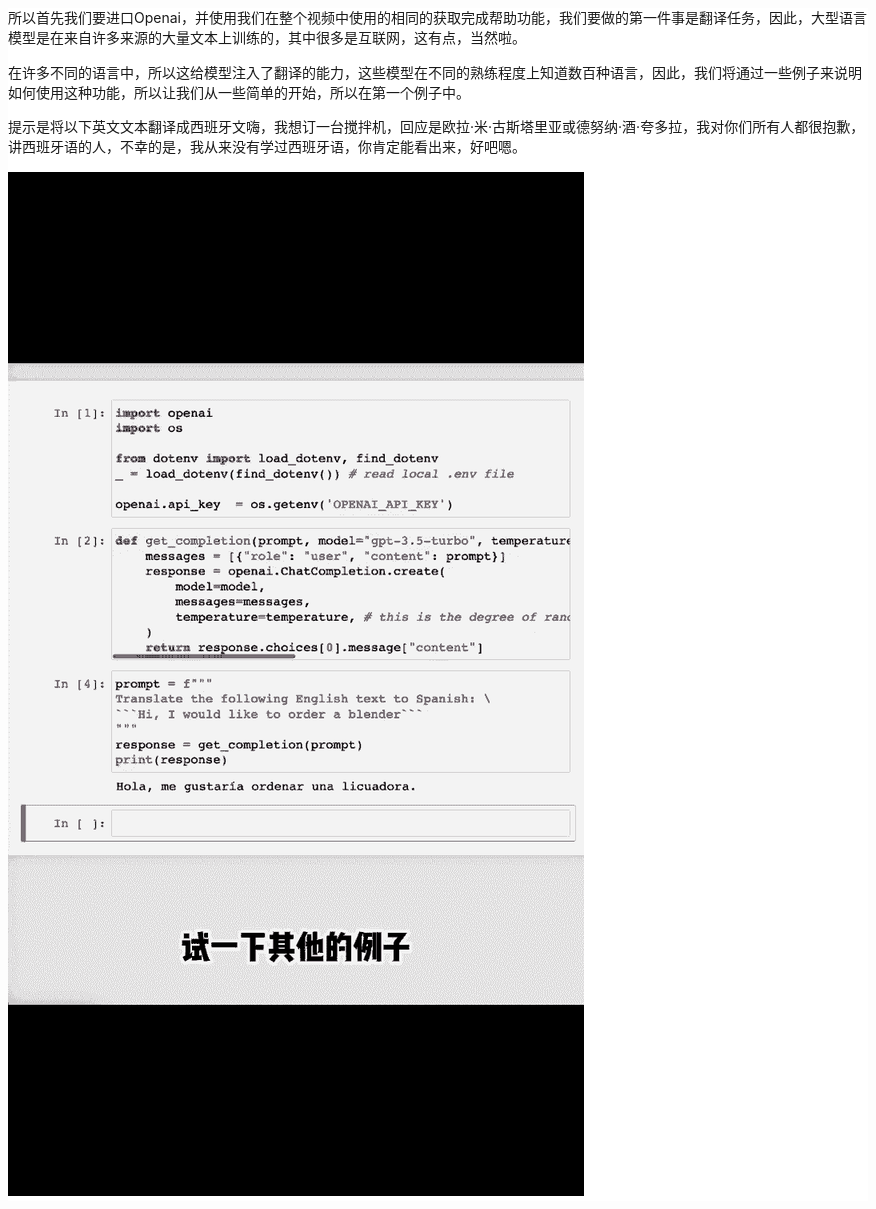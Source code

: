 所以首先我们要进口Openai，并使用我们在整个视频中使用的相同的获取完成帮助功能，我们要做的第一件事是翻译任务，因此，大型语言模型是在来自许多来源的大量文本上训练的，其中很多是互联网，这有点，当然啦。

在许多不同的语言中，所以这给模型注入了翻译的能力，这些模型在不同的熟练程度上知道数百种语言，因此，我们将通过一些例子来说明如何使用这种功能，所以让我们从一些简单的开始，所以在第一个例子中。

提示是将以下英文文本翻译成西班牙文嗨，我想订一台搅拌机，回应是欧拉·米·古斯塔里亚或德努纳·酒·夸多拉，我对你们所有人都很抱歉，讲西班牙语的人，不幸的是，我从来没有学过西班牙语，你肯定能看出来，好吧嗯。



![](img/ed21d6cb87e54be3aa36b62268b33e0d_12.png)
